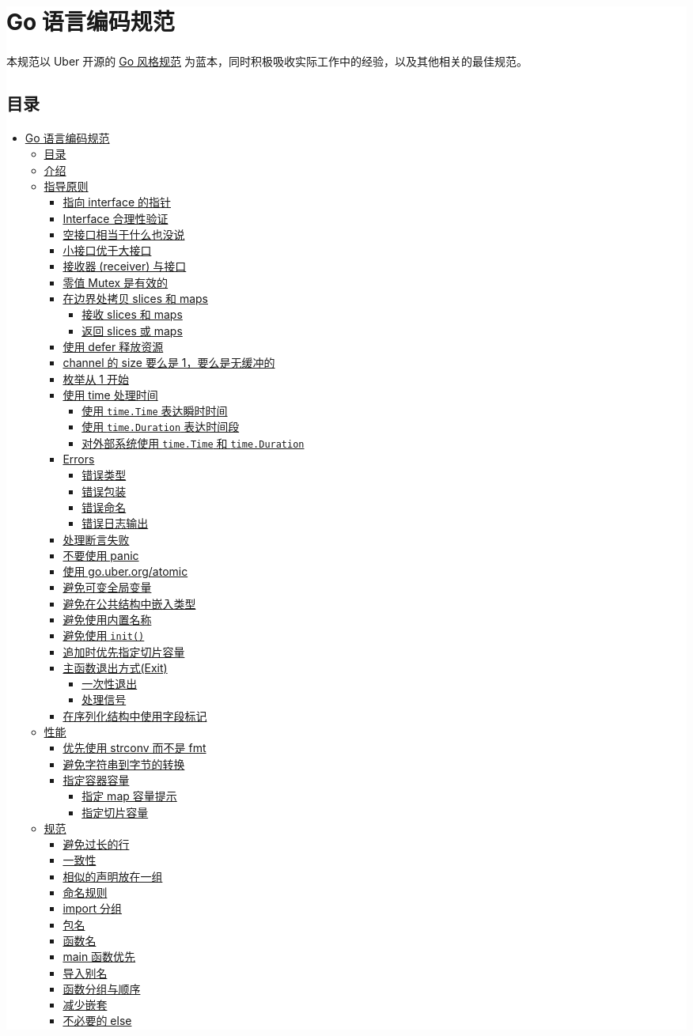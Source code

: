 # Go 语言编码规范

 本规范以 Uber 开源的 [Go 风格规范](https://github.com/uber-go/guide) 为蓝本，同时积极吸收实际工作中的经验，以及其他相关的最佳规范。

## 目录

- [Go 语言编码规范](#go-语言编码规范)
  - [目录](#目录)
  - [介绍](#介绍)
  - [指导原则](#指导原则)
    - [指向 interface 的指针](#指向-interface-的指针)
    - [Interface 合理性验证](#interface-合理性验证)
    - [空接口相当于什么也没说](#空接口相当于什么也没说)
    - [小接口优于大接口](#小接口优于大接口)
    - [接收器 (receiver) 与接口](#接收器-receiver-与接口)
    - [零值 Mutex 是有效的](#零值-mutex-是有效的)
    - [在边界处拷贝 slices 和 maps](#在边界处拷贝-slices-和-maps)
      - [接收 slices 和 maps](#接收-slices-和-maps)
      - [返回 slices 或 maps](#返回-slices-或-maps)
    - [使用 defer 释放资源](#使用-defer-释放资源)
    - [channel 的 size 要么是 1，要么是无缓冲的](#channel-的-size-要么是-1要么是无缓冲的)
    - [枚举从 1 开始](#枚举从-1-开始)
    - [使用 time 处理时间](#使用-time-处理时间)
      - [使用 `time.Time` 表达瞬时时间](#使用-timetime-表达瞬时时间)
      - [使用 `time.Duration` 表达时间段](#使用-timeduration-表达时间段)
      - [对外部系统使用 `time.Time` 和 `time.Duration`](#对外部系统使用-timetime-和-timeduration)
    - [Errors](#errors)
      - [错误类型](#错误类型)
      - [错误包装](#错误包装)
      - [错误命名](#错误命名)
      - [错误日志输出](#错误日志输出)
    - [处理断言失败](#处理断言失败)
    - [不要使用 panic](#不要使用-panic)
    - [使用 go.uber.org/atomic](#使用-gouberorgatomic)
    - [避免可变全局变量](#避免可变全局变量)
    - [避免在公共结构中嵌入类型](#避免在公共结构中嵌入类型)
    - [避免使用内置名称](#避免使用内置名称)
    - [避免使用 `init()`](#避免使用-init)
    - [追加时优先指定切片容量](#追加时优先指定切片容量)
    - [主函数退出方式(Exit)](#主函数退出方式exit)
      - [一次性退出](#一次性退出)
      - [处理信号](#处理信号)
    - [在序列化结构中使用字段标记](#在序列化结构中使用字段标记)
  - [性能](#性能)
    - [优先使用 strconv 而不是 fmt](#优先使用-strconv-而不是-fmt)
    - [避免字符串到字节的转换](#避免字符串到字节的转换)
    - [指定容器容量](#指定容器容量)
      - [指定 map 容量提示](#指定-map-容量提示)
      - [指定切片容量](#指定切片容量)
  - [规范](#规范)
    - [避免过长的行](#避免过长的行)
    - [一致性](#一致性)
    - [相似的声明放在一组](#相似的声明放在一组)
    - [命名规则](#命名规则)
    - [import 分组](#import-分组)
    - [包名](#包名)
    - [函数名](#函数名)
    - [main 函数优先](#main-函数优先)
    - [导入别名](#导入别名)
    - [函数分组与顺序](#函数分组与顺序)
    - [减少嵌套](#减少嵌套)
    - [不必要的 else](#不必要的-else)